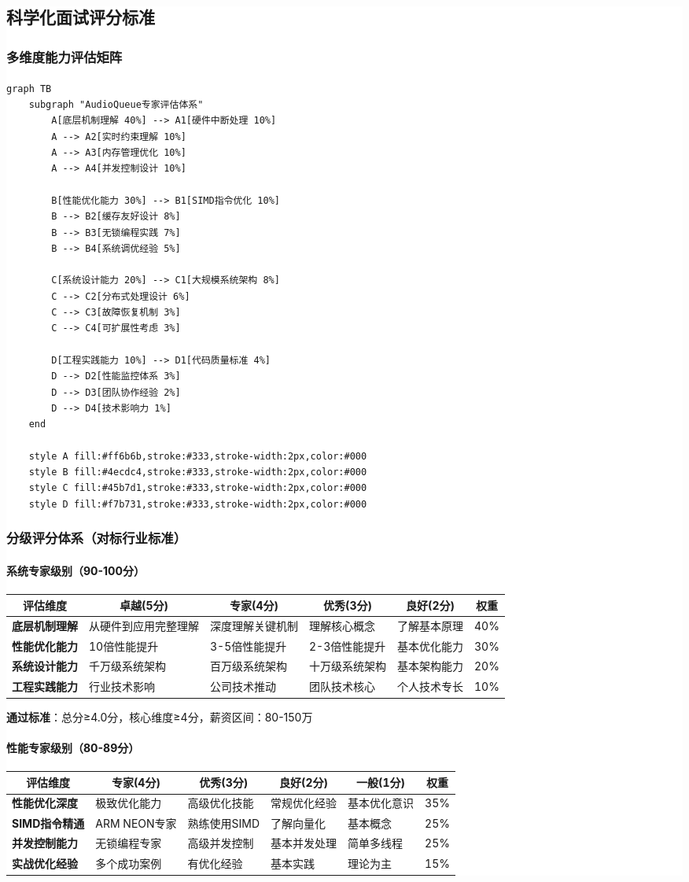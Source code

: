 ## 科学化面试评分标准

### 多维度能力评估矩阵

```mermaid
graph TB
    subgraph "AudioQueue专家评估体系"
        A[底层机制理解 40%] --> A1[硬件中断处理 10%]
        A --> A2[实时约束理解 10%]
        A --> A3[内存管理优化 10%]
        A --> A4[并发控制设计 10%]
        
        B[性能优化能力 30%] --> B1[SIMD指令优化 10%]
        B --> B2[缓存友好设计 8%]
        B --> B3[无锁编程实践 7%]
        B --> B4[系统调优经验 5%]
        
        C[系统设计能力 20%] --> C1[大规模系统架构 8%]
        C --> C2[分布式处理设计 6%]
        C --> C3[故障恢复机制 3%]
        C --> C4[可扩展性考虑 3%]
        
        D[工程实践能力 10%] --> D1[代码质量标准 4%]
        D --> D2[性能监控体系 3%]
        D --> D3[团队协作经验 2%]
        D --> D4[技术影响力 1%]
    end
    
    style A fill:#ff6b6b,stroke:#333,stroke-width:2px,color:#000
    style B fill:#4ecdc4,stroke:#333,stroke-width:2px,color:#000
    style C fill:#45b7d1,stroke:#333,stroke-width:2px,color:#000
    style D fill:#f7b731,stroke:#333,stroke-width:2px,color:#000
```

### 分级评分体系（对标行业标准）

#### 系统专家级别（90-100分）
| 评估维度 | 卓越(5分) | 专家(4分) | 优秀(3分) | 良好(2分) | 权重 |
|----------|----------|----------|----------|----------|------|
| **底层机制理解** | 从硬件到应用完整理解 | 深度理解关键机制 | 理解核心概念 | 了解基本原理 | 40% |
| **性能优化能力** | 10倍性能提升 | 3-5倍性能提升 | 2-3倍性能提升 | 基本优化能力 | 30% |
| **系统设计能力** | 千万级系统架构 | 百万级系统架构 | 十万级系统架构 | 基本架构能力 | 20% |
| **工程实践能力** | 行业技术影响 | 公司技术推动 | 团队技术核心 | 个人技术专长 | 10% |

**通过标准**：总分≥4.0分，核心维度≥4分，薪资区间：80-150万

#### 性能专家级别（80-89分）
| 评估维度 | 专家(4分) | 优秀(3分) | 良好(2分) | 一般(1分) | 权重 |
|----------|----------|----------|----------|----------|------|
| **性能优化深度** | 极致优化能力 | 高级优化技能 | 常规优化经验 | 基本优化意识 | 35% |
| **SIMD指令精通** | ARM NEON专家 | 熟练使用SIMD | 了解向量化 | 基本概念 | 25% |
| **并发控制能力** | 无锁编程专家 | 高级并发控制 | 基本并发处理 | 简单多线程 | 25% |
| **实战优化经验** | 多个成功案例 | 有优化经验 | 基本实践 | 理论为主 | 15% |

